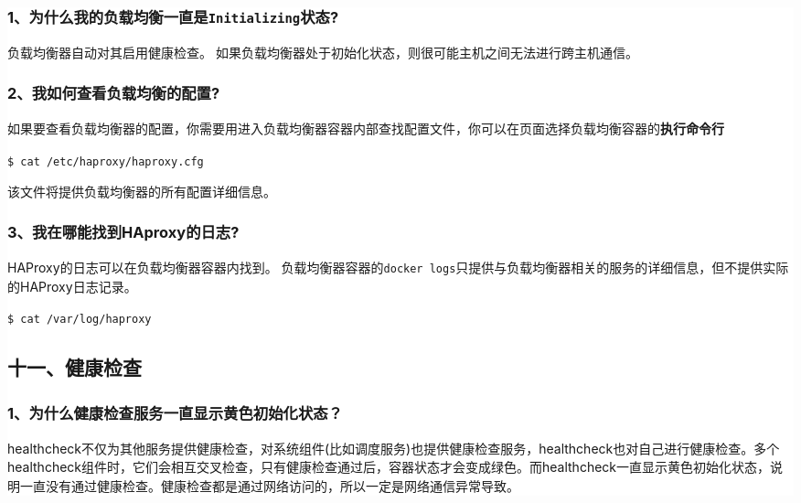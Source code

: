 ### 1、为什么我的负载均衡一直是`Initializing`状态?

负载均衡器自动对其启用健康检查。 如果负载均衡器处于初始化状态，则很可能主机之间无法进行跨主机通信。

### 2、我如何查看负载均衡的配置?

如果要查看负载均衡器的配置，你需要用进入负载均衡器容器内部查找配置文件，你可以在页面选择负载均衡容器的**执行命令行**

```bash
$ cat /etc/haproxy/haproxy.cfg
```

该文件将提供负载均衡器的所有配置详细信息。

### 3、我在哪能找到HAproxy的日志?

HAProxy的日志可以在负载均衡器容器内找到。 负载均衡器容器的`docker logs`只提供与负载均衡器相关的服务的详细信息，但不提供实际的HAProxy日志记录。

```
$ cat /var/log/haproxy
```

## 十一、健康检查

### 1、为什么健康检查服务一直显示黄色初始化状态？
healthcheck不仅为其他服务提供健康检查，对系统组件(比如调度服务)也提供健康检查服务，healthcheck也对自己进行健康检查。多个healthcheck组件时，它们会相互交叉检查，只有健康检查通过后，容器状态才会变成绿色。而healthcheck一直显示黄色初始化状态，说明一直没有通过健康检查。健康检查都是通过网络访问的，所以一定是网络通信异常导致。



